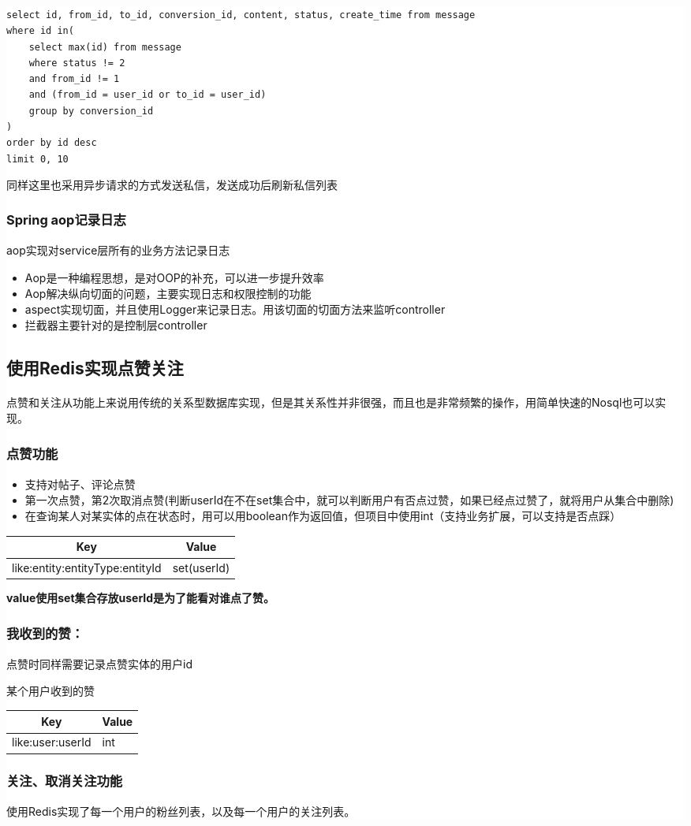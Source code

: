 ```
select id, from_id, to_id, conversion_id, content, status, create_time from message
where id in(
    select max(id) from message 
    where status != 2 
    and from_id != 1 
    and (from_id = user_id or to_id = user_id)
    group by conversion_id
)
order by id desc
limit 0, 10

```
同样这里也采用异步请求的方式发送私信，发送成功后刷新私信列表

### Spring aop记录日志
aop实现对service层所有的业务方法记录日志

* Aop是一种编程思想，是对OOP的补充，可以进一步提升效率
* Aop解决纵向切面的问题，主要实现日志和权限控制的功能
* aspect实现切面，并且使用Logger来记录日志。用该切面的切面方法来监听controller
* 拦截器主要针对的是控制层controller


## 使用Redis实现点赞关注
点赞和关注从功能上来说用传统的关系型数据库实现，但是其关系性并非很强，而且也是非常频繁的操作，用简单快速的Nosql也可以实现。

### 点赞功能

* 支持对帖子、评论点赞
* 第一次点赞，第2次取消点赞(判断userId在不在set集合中，就可以判断用户有否点过赞，如果已经点过赞了，就将用户从集合中删除)
* 在查询某人对某实体的点在状态时，用可以用boolean作为返回值，但项目中使用int（支持业务扩展，可以支持是否点踩）

| Key | Value |
| --- | --- |
| like:entity:entityType:entityId  | set(userId) |


**value使用set集合存放userId是为了能看对谁点了赞。**

### 我收到的赞：

点赞时同样需要记录点赞实体的用户id

某个用户收到的赞

| Key | Value |
| --- | --- |
| like:user:userId  | int |

### 关注、取消关注功能
使用Redis实现了每一个用户的粉丝列表，以及每一个用户的关注列表。
